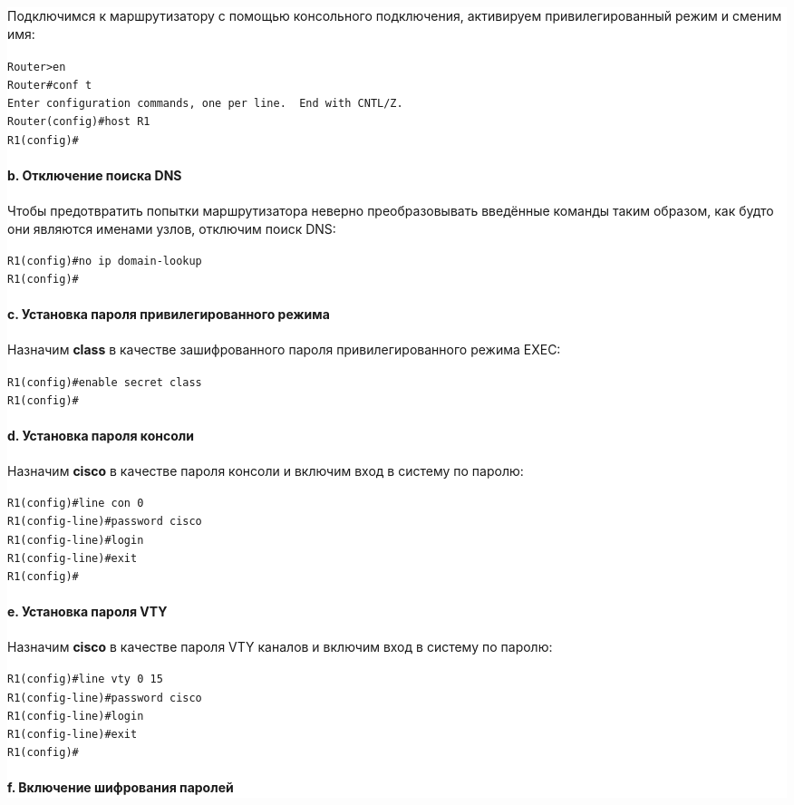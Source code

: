 Подключимся к маршрутизатору с помощью консольного подключения, активируем
привилегированный режим и сменим имя:

```text
Router>en
Router#conf t
Enter configuration commands, one per line.  End with CNTL/Z.
Router(config)#host R1
R1(config)#
```

#### b. Отключение поиска DNS

Чтобы предотвратить попытки маршрутизатора неверно преобразовывать введённые
команды таким образом, как будто они являются именами узлов, отключим поиск DNS:

```text
R1(config)#no ip domain-lookup
R1(config)#
```

#### c. Установка пароля привилегированного режима

Назначим **class** в качестве зашифрованного пароля привилегированного режима EXEC:

```text
R1(config)#enable secret class
R1(config)#
```

#### d. Установка пароля консоли

Назначим **cisco** в качестве пароля консоли и включим вход в систему
по паролю:

```text
R1(config)#line con 0
R1(config-line)#password cisco
R1(config-line)#login
R1(config-line)#exit
R1(config)#
```

#### e. Установка пароля VTY

Назначим **cisco** в качестве пароля VTY каналов и включим вход в систему
по паролю:

```text
R1(config)#line vty 0 15
R1(config-line)#password cisco
R1(config-line)#login
R1(config-line)#exit
R1(config)#
```

#### f. Включение шифрования паролей
